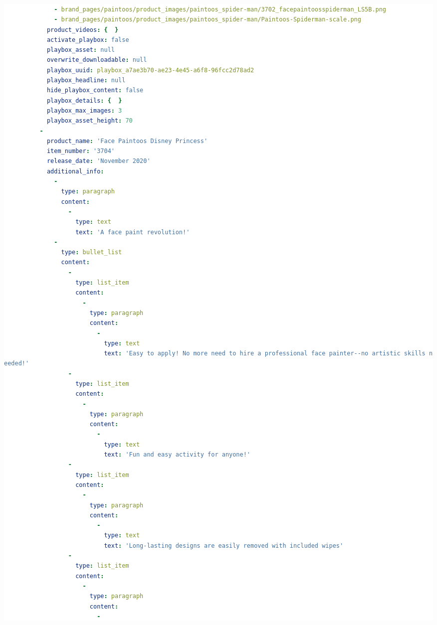 ```yaml
              - brand_pages/paintoos/product_images/paintoos_spider-man/3702_facepaintoosspiderman_LS5B.png
              - brand_pages/paintoos/product_images/paintoos_spider-man/Paintoos-Spiderman-scale.png
            product_videos: {  }
            activate_playbox: false
            playbox_asset: null
            overwrite_downloadable: null
            playbox_uuid: playbox_a7ae3b70-ae23-4e45-a6f8-96fcc2d78ad2
            playbox_headline: null
            hide_playbox_content: false
            playbox_details: {  }
            playbox_max_images: 3
            playbox_asset_height: 70
          -
            product_name: 'Face Paintoos Disney Princess'
            item_number: '3704'
            release_date: 'November 2020'
            additional_info:
              -
                type: paragraph
                content:
                  -
                    type: text
                    text: 'A face paint revolution!'
              -
                type: bullet_list
                content:
                  -
                    type: list_item
                    content:
                      -
                        type: paragraph
                        content:
                          -
                            type: text
                            text: 'Easy to apply! No more need to hire a professional face painter--no artistic skills needed!'
                  -
                    type: list_item
                    content:
                      -
                        type: paragraph
                        content:
                          -
                            type: text
                            text: 'Fun and easy activity for anyone!'
                  -
                    type: list_item
                    content:
                      -
                        type: paragraph
                        content:
                          -
                            type: text
                            text: 'Long-lasting designs are easily removed with included wipes'
                  -
                    type: list_item
                    content:
                      -
                        type: paragraph
                        content:
                          -
```